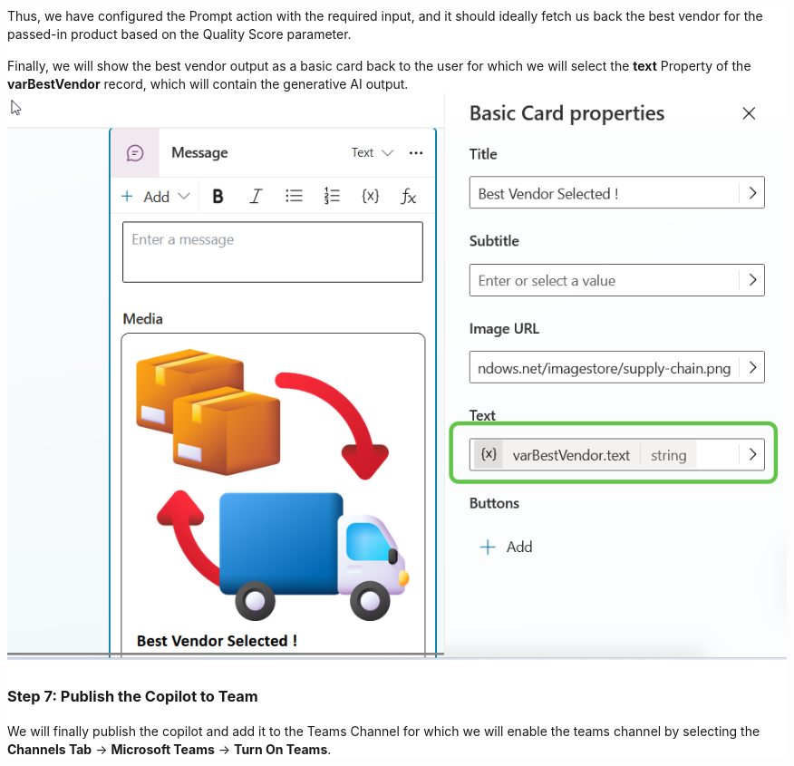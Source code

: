 
Thus, we have configured the Prompt action with the required input, and it should ideally fetch us back the best vendor for the passed-in product based on the Quality Score parameter.

Finally, we will show the best vendor output as a basic card back to the user for which we will select the **text** Property of the **varBestVendor** record, which will contain the generative AI output.
![Best Vendor Output](\images\10_CopilotAIPrompt\47.png)

### Step 7: Publish the Copilot to Team
We will finally publish the copilot and add it to the Teams Channel for which we will enable the teams channel by selecting the **Channels Tab** -> **Microsoft Teams** -> **Turn On Teams**.